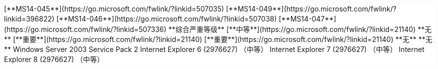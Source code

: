 </td>
<td style="border:1px solid black;">
[**MS14-045**](https://go.microsoft.com/fwlink/?linkid=507035)

</td>
<td style="border:1px solid black;">
[**MS14-049**](https://go.microsoft.com/fwlink/?linkid=396822)

</td>
<td style="border:1px solid black;">
[**MS14-046**](https://go.microsoft.com/fwlink/?linkid=507038)

</td>
<td style="border:1px solid black;">
[**MS14-047**](https://go.microsoft.com/fwlink/?linkid=507336)

</td>
</tr>
<tr>
<td style="border:1px solid black;">
**综合严重等级**

</td>
<td style="border:1px solid black;">
[**中等**](https://go.microsoft.com/fwlink/?linkid=21140)

</td>
<td style="border:1px solid black;">
**无**

</td>
<td style="border:1px solid black;">
[**重要**](https://go.microsoft.com/fwlink/?linkid=21140)

</td>
<td style="border:1px solid black;">
[**重要**](https://go.microsoft.com/fwlink/?linkid=21140)

</td>
<td style="border:1px solid black;">
**无**

</td>
<td style="border:1px solid black;">
**无**

</td>
</tr>
<tr>
<td style="border:1px solid black;">
Windows Server 2003 Service Pack 2

</td>
<td style="border:1px solid black;">
Internet Explorer 6  
(2976627)  
（中等）  
Internet Explorer 7  
(2976627)  
（中等）  
Internet Explorer 8  
(2976627)  
（中等）
